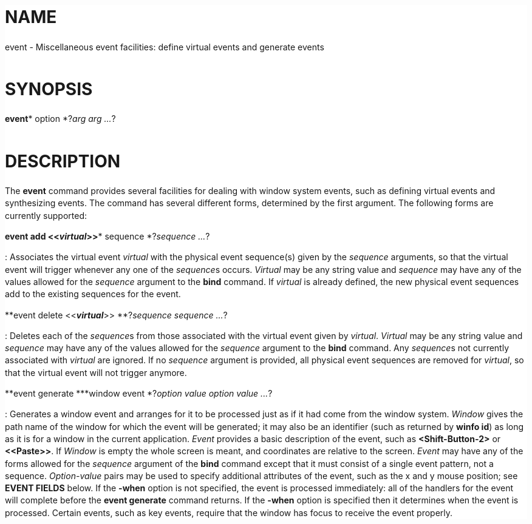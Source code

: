 # NAME

event - Miscellaneous event facilities: define virtual events and
generate events

# SYNOPSIS

**event*** option *?*arg arg \...*?

# DESCRIPTION

The **event** command provides several facilities for dealing with
window system events, such as defining virtual events and synthesizing
events. The command has several different forms, determined by the first
argument. The following forms are currently supported:

**event add \<\<***virtual***\>\>*** sequence *?*sequence \...*?

:   Associates the virtual event *virtual* with the physical event
    sequence(s) given by the *sequence* arguments, so that the virtual
    event will trigger whenever any one of the *sequence*s occurs.
    *Virtual* may be any string value and *sequence* may have any of the
    values allowed for the *sequence* argument to the **bind** command.
    If *virtual* is already defined, the new physical event sequences
    add to the existing sequences for the event.

**event delete \<\<***virtual***\>\> **?*sequence* *sequence \...*?

:   Deletes each of the *sequence*s from those associated with the
    virtual event given by *virtual*. *Virtual* may be any string value
    and *sequence* may have any of the values allowed for the *sequence*
    argument to the **bind** command. Any *sequence*s not currently
    associated with *virtual* are ignored. If no *sequence* argument is
    provided, all physical event sequences are removed for *virtual*, so
    that the virtual event will not trigger anymore.

**event generate ***window event *?*option value option value \...*?

:   Generates a window event and arranges for it to be processed just as
    if it had come from the window system. *Window* gives the path name
    of the window for which the event will be generated; it may also be
    an identifier (such as returned by **winfo id**) as long as it is
    for a window in the current application. *Event* provides a basic
    description of the event, such as **\<Shift-Button-2\>** or
    **\<\<Paste\>\>**. If *Window* is empty the whole screen is meant,
    and coordinates are relative to the screen. *Event* may have any of
    the forms allowed for the *sequence* argument of the **bind**
    command except that it must consist of a single event pattern, not a
    sequence. *Option-value* pairs may be used to specify additional
    attributes of the event, such as the x and y mouse position; see
    **EVENT FIELDS** below. If the **-when** option is not specified,
    the event is processed immediately: all of the handlers for the
    event will complete before the **event generate** command returns.
    If the **-when** option is specified then it determines when the
    event is processed. Certain events, such as key events, require that
    the window has focus to receive the event properly.
